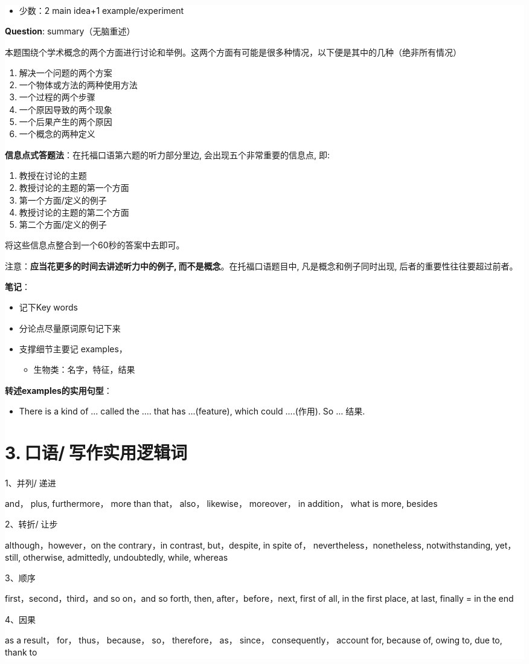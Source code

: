 - 少数：2 main idea+1 example/experiment

**Question**: summary（无脑重述）

本题围绕个学术概念的两个方面进行讨论和举例。这两个方面有可能是很多种情况，以下便是其中的几种（绝非所有情况）

1. 解决一个问题的两个方案
2. 一个物体或方法的两种使用方法
3. 一个过程的两个步骤
4. 一个原因导致的两个现象
5. 一个后果产生的两个原因
6. 一个概念的两种定义

**信息点式答题法**：在托福口语第六题的听力部分里边, 会出现五个非常重要的信息点, 即:

1. 教授在讨论的主题
2. 教授讨论的主题的第一个方面
3. 第一个方面/定义的例子
4. 教授讨论的主题的第二个方面
5. 第二个方面/定义的例子

将这些信息点整合到一个60秒的答案中去即可。

注意：**应当花更多的时间去讲述听力中的例子, 而不是概念**。在托福口语题目中, 凡是概念和例子同时出现, 后者的重要性往往要超过前者。

**笔记**：

- 记下Key words

- 分论点尽量原词原句记下来

- 支撑细节主要记 examples，
  
  - 生物类：名字，特征，结果

**转述examples的实用句型**：

- There is a kind of ... called the .... that has ...(feature), which could ....(作用). So ... 结果.

# 3. 口语/ 写作实用逻辑词

1、并列/ 递进

and， plus, furthermore， more than that， also， likewise， moreover， in addition， what is more, besides

2、转折/ 让步

although，however，on the contrary，in contrast, but，despite, in spite of， nevertheless，nonetheless, notwithstanding, yet，still, otherwise, admittedly, undoubtedly, while, whereas

3、顺序

first，second，third，and so on，and so forth, then, after，before，next, first of all, in the first place, at last, finally = in the end

4、因果

as a result， for， thus， because， so， therefore， as， since， consequently， account for, because of, owing to, due to, thank to
